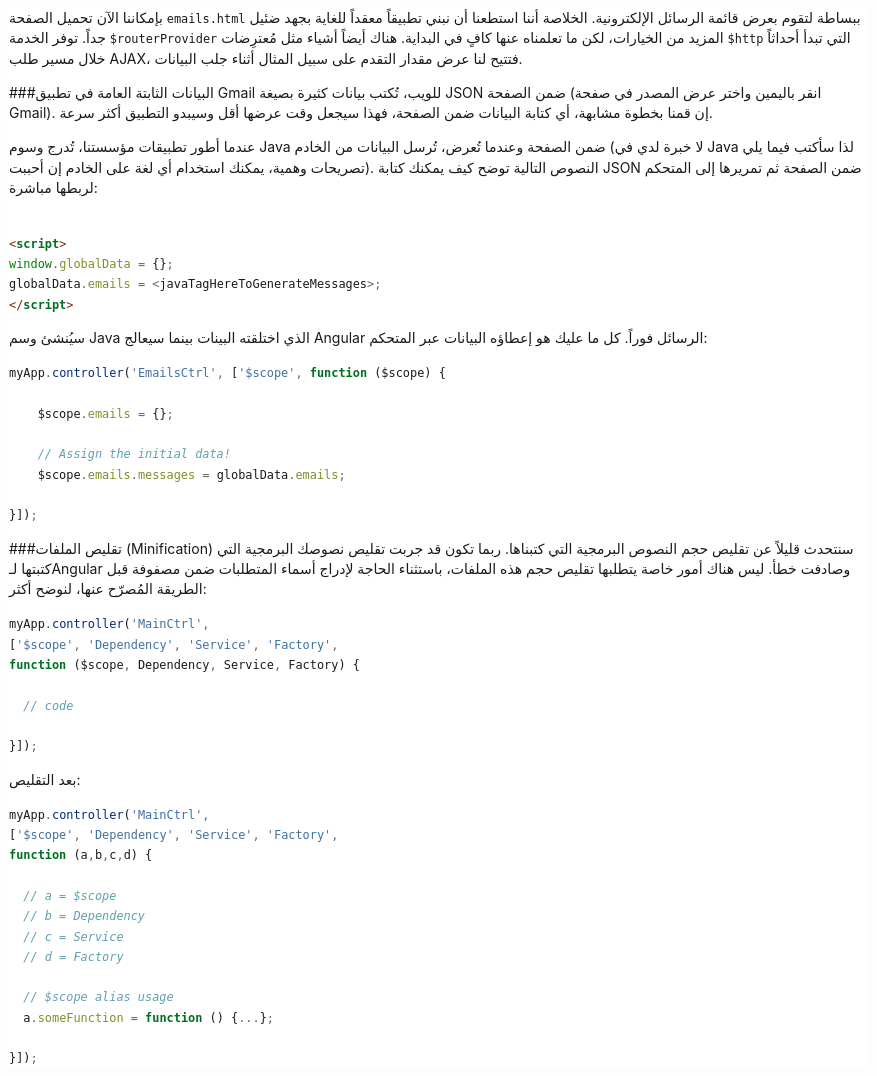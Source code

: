 بإمكاننا الآن تحميل الصفحة `emails.html` ببساطة لتقوم بعرض قائمة الرسائل الإلكترونية. الخلاصة أننا استطعنا أن نبني تطبيقاً معقداً للغاية بجهد ضئيل جداً.
توفر الخدمة `$routerProvider` المزيد من الخيارات، لكن ما تعلمناه عنها كافٍ في البداية. هناك أيضاً أشياء مثل مُعترِضات `$http` التي تبدأ أحداثاً خلال مسير طلب AJAX، فتتيح لنا عرض مقدار التقدم على سبيل المثال أثناء جلب البيانات.

###البيانات الثابتة العامة
في تطبيق Gmail للويب، تُكتب بيانات كثيرة بصيغة JSON ضمن الصفحة (انقر باليمين واختر عرض المصدر في صفحة Gmail). إن قمنا بخطوة مشابهة، أي كتابة البيانات ضمن الصفحة، فهذا سيجعل وقت عرضها أقل وسيبدو التطبيق أكثر سرعة.

عندما أطور تطبيقات مؤسستنا، تُدرج وسوم Java ضمن الصفحة وعندما تُعرض، تُرسل البيانات من الخادم (لا خبرة لدي في Java لذا سأكتب فيما يلي تصريحات وهمية، يمكنك استخدام أي لغة على الخادم إن أحببت). النصوص التالية توضح كيف يمكنك كتابة JSON ضمن الصفحة ثم تمريرها إلى المتحكم لربطها مباشرة:

```html

<script>
window.globalData = {};
globalData.emails = <javaTagHereToGenerateMessages>;
</script>
```
سيُنشئ وسم Java الذي اختلقته البينات بينما سيعالج Angular الرسائل فوراً. كل ما عليك هو إعطاؤه البيانات عبر المتحكم:

```javascript
myApp.controller('EmailsCtrl', ['$scope', function ($scope) {

    $scope.emails = {};

    // Assign the initial data!
    $scope.emails.messages = globalData.emails;

}]);
```

###تقليص الملفات (Minification)
سنتحدث قليلاً عن تقليص حجم النصوص البرمجية التي كتبناها. ربما تكون قد جربت تقليص نصوصك البرمجية التي كتبتها لـAngular وصادفت خطأ.
ليس هناك أمور خاصة يتطلبها تقليص حجم هذه الملفات، باستثناء الحاجة لإدراج أسماء المتطلبات ضمن مصفوفة قبل الطريقة المُصرّح عنها، لنوضح أكثر:

```javascript
myApp.controller('MainCtrl',
['$scope', 'Dependency', 'Service', 'Factory',
function ($scope, Dependency, Service, Factory) {

  // code

}]);
```

بعد التقليص:

```javascript
myApp.controller('MainCtrl',
['$scope', 'Dependency', 'Service', 'Factory',
function (a,b,c,d) {

  // a = $scope
  // b = Dependency
  // c = Service
  // d = Factory

  // $scope alias usage
  a.someFunction = function () {...};

}]);
```